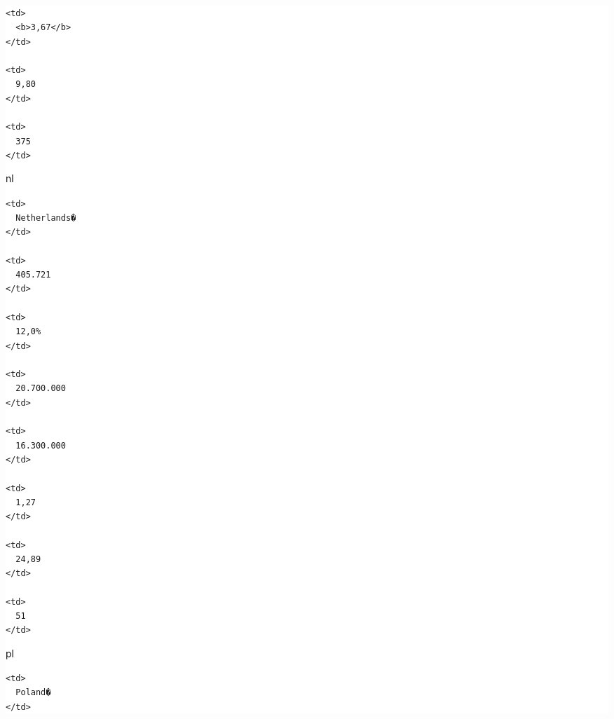     <td>
      <b>3,67</b>
    </td>
    
    <td>
      9,80
    </td>
    
    <td>
      375
    </td>
  </tr>
  
  <tr>
    <td>
      nl
    </td>
    
    <td>
      Netherlands�
    </td>
    
    <td>
      405.721
    </td>
    
    <td>
      12,0%
    </td>
    
    <td>
      20.700.000
    </td>
    
    <td>
      16.300.000
    </td>
    
    <td>
      1,27
    </td>
    
    <td>
      24,89
    </td>
    
    <td>
      51
    </td>
  </tr>
  
  <tr>
    <td>
      pl
    </td>
    
    <td>
      Poland�
    </td>
    